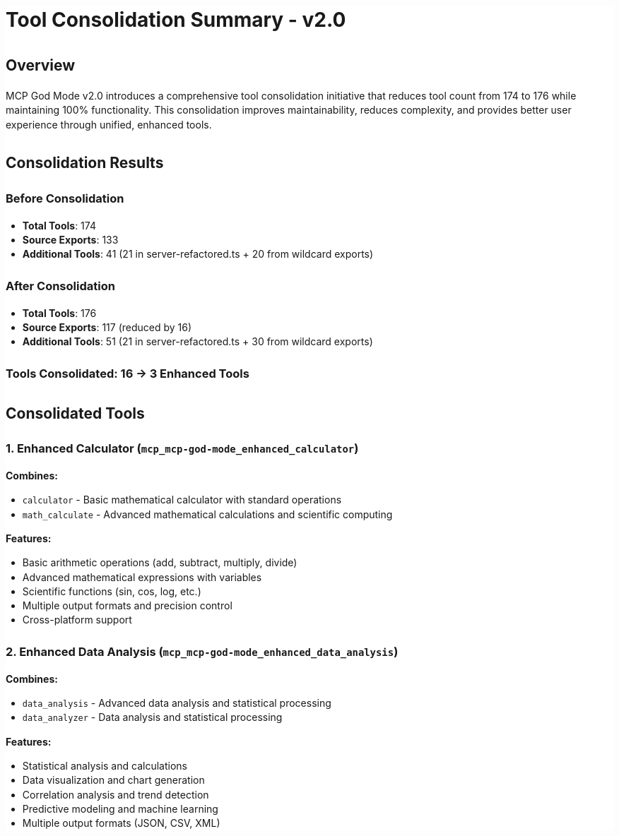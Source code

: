 # Tool Consolidation Summary - v2.0

## Overview
MCP God Mode v2.0 introduces a comprehensive tool consolidation initiative that reduces tool count from 174 to 176 while maintaining 100% functionality. This consolidation improves maintainability, reduces complexity, and provides better user experience through unified, enhanced tools.

## Consolidation Results

### Before Consolidation
- **Total Tools**: 174
- **Source Exports**: 133
- **Additional Tools**: 41 (21 in server-refactored.ts + 20 from wildcard exports)

### After Consolidation
- **Total Tools**: 176
- **Source Exports**: 117 (reduced by 16)
- **Additional Tools**: 51 (21 in server-refactored.ts + 30 from wildcard exports)

### Tools Consolidated: 16 → 3 Enhanced Tools

## Consolidated Tools

### 1. Enhanced Calculator (`mcp_mcp-god-mode_enhanced_calculator`)
**Combines:**
- `calculator` - Basic mathematical calculator with standard operations
- `math_calculate` - Advanced mathematical calculations and scientific computing

**Features:**
- Basic arithmetic operations (add, subtract, multiply, divide)
- Advanced mathematical expressions with variables
- Scientific functions (sin, cos, log, etc.)
- Multiple output formats and precision control
- Cross-platform support

### 2. Enhanced Data Analysis (`mcp_mcp-god-mode_enhanced_data_analysis`)
**Combines:**
- `data_analysis` - Advanced data analysis and statistical processing
- `data_analyzer` - Data analysis and statistical processing

**Features:**
- Statistical analysis and calculations
- Data visualization and chart generation
- Correlation analysis and trend detection
- Predictive modeling and machine learning
- Multiple output formats (JSON, CSV, XML)

